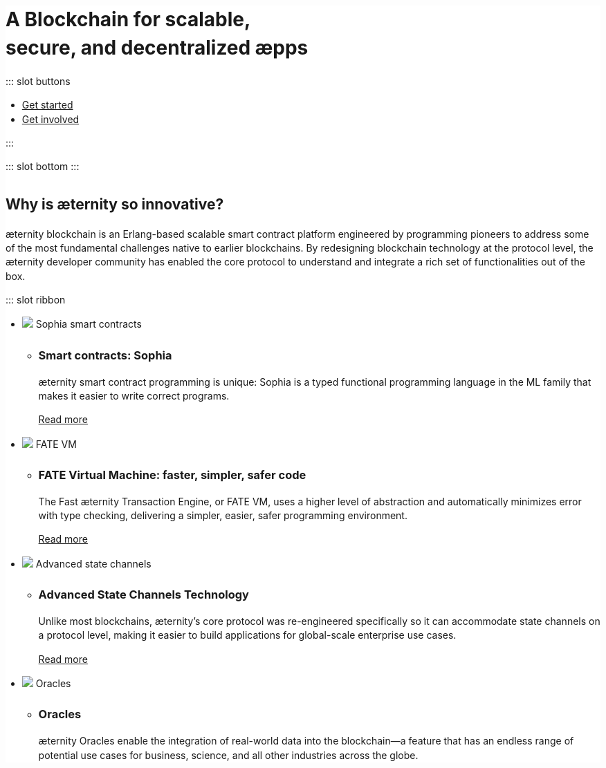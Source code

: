 <video autoplay loop muted playsinline onload="this.play()" preload="metadata">
  <source src="./img/background.mp4" type="video/mp4">
</video>

# A Blockchain for scalable,<br> secure, and decentralized æpps

::: slot buttons

- [Get started](#getting_started)
- [Get involved](#community)

:::

::: slot bottom
<Metrics/>
:::

</Section>

<Section id="innovative">

## Why is æternity so innovative?
æternity blockchain is an Erlang-based scalable smart contract platform engineered by programming pioneers to address some of the most fundamental challenges native to earlier blockchains.
By redesigning blockchain technology at the protocol level, the æternity developer community has enabled the core protocol to understand and integrate a rich set of functionalities out of the box.

::: slot ribbon

- ![](./img/Ribbon_Smart_Contracts.svg) Sophia smart contracts
  - ### Smart contracts: Sophia
    æternity smart contract programming is unique: Sophia is a typed functional programming language in the ML family that makes it easier to write correct programs.

    [Read more](https://aeternity-sophia.readthedocs.io/en/latest/)
- ![](./img/Ribbon_FATE.svg) FATE VM
  - ### FATE Virtual Machine: faster, simpler, safer code
    The Fast æternity Transaction Engine, or FATE VM, uses a higher level of abstraction and automatically minimizes error with type checking, delivering a simpler, easier, safer programming environment.

    [Read more](https://github.com/aeternity/protocol/blob/master/contracts/fate.md)
- ![](./img/Ribbon_State_Channels.svg) Advanced state channels
  - ### Advanced State Channels Technology
    Unlike most blockchains, æternity’s core protocol was re-engineered specifically so it can accommodate state channels on a protocol level, making it easier to build applications for global-scale enterprise use cases.

    [Read more](https://github.com/aeternity/protocol/blob/master/channels/README.md)
- ![](./img/Ribbon_Oracles.svg) Oracles
  - ### Oracles
    æternity Oracles enable the integration of real-world data into the blockchain—a feature that has an endless range of potential use cases for business, science, and all other industries across the globe.
